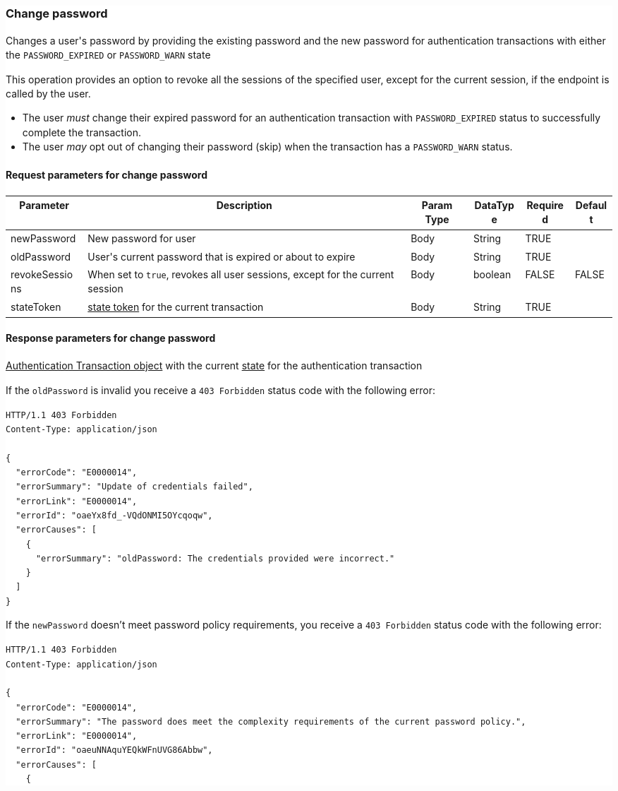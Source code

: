 ### Change password

<ApiOperation method="post" url="/api/v1/authn/credentials/change_password" />

Changes a user's password by providing the existing password and the new password for authentication transactions with either the `PASSWORD_EXPIRED` or `PASSWORD_WARN` state

This operation provides an option to revoke all the sessions of the specified user, except for the current session, if the endpoint is called by the user.

* The user *must* change their expired password for an authentication transaction with `PASSWORD_EXPIRED` status to successfully complete the transaction.
* The user *may* opt out of changing their password (skip) when the transaction has a `PASSWORD_WARN` status.

#### Request parameters for change password


| Parameter   | Description                                                      | Param Type | DataType  | Required | Default |
| ----------- | ---------------------------------------------------------------- | ---------- | --------- | -------- |---------|
| newPassword | New password for user                                            | Body       | String    | TRUE     |         |
| oldPassword | User's current password that is expired or about to expire       | Body       | String    | TRUE     |         |
| revokeSessions | When set to `true`, revokes all user sessions, except for the current session | Body       | boolean   | FALSE    | FALSE   |
| stateToken  | [state token](#state-token) for the current transaction          | Body       | String    | TRUE     |         |

#### Response parameters for change password


[Authentication Transaction object](#authentication-transaction-object) with the current [state](#transaction-state) for the authentication transaction

If the `oldPassword` is invalid you receive a `403 Forbidden` status code with the following error:

```http
HTTP/1.1 403 Forbidden
Content-Type: application/json

{
  "errorCode": "E0000014",
  "errorSummary": "Update of credentials failed",
  "errorLink": "E0000014",
  "errorId": "oaeYx8fd_-VQdONMI5OYcqoqw",
  "errorCauses": [
    {
      "errorSummary": "oldPassword: The credentials provided were incorrect."
    }
  ]
}
```

If the `newPassword` doesn’t meet password policy requirements, you receive a `403 Forbidden` status code with the following error:

```http
HTTP/1.1 403 Forbidden
Content-Type: application/json

{
  "errorCode": "E0000014",
  "errorSummary": "The password does meet the complexity requirements of the current password policy.",
  "errorLink": "E0000014",
  "errorId": "oaeuNNAquYEQkWFnUVG86Abbw",
  "errorCauses": [
    {
```
